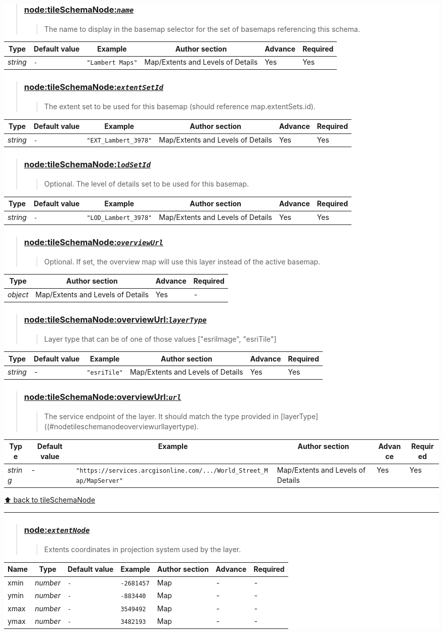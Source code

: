 >### [node:tileSchemaNode:_**`name`**_](#node--tileschemanode--name)
>>The name to display in the basemap selector for the set of basemaps referencing this schema.

| Type | Default value | Example | Author section | Advance | Required |
| ------- | ------- | ------- | ------- | ------- | ------- |
| *string* | `-` | `"Lambert Maps"` | Map/Extents and Levels of Details | Yes | Yes |

>### [node:tileSchemaNode:_**`extentSetId`**_](#node--tileschemanode--extentsetid)
>>The extent set to be used for this basemap (should reference map.extentSets.id).

| Type | Default value | Example | Author section | Advance | Required |
| ------- | ------- | ------- | ------- | ------- | ------- |
| *string* | `-` | `"EXT_Lambert_3978"` | Map/Extents and Levels of Details | Yes | Yes |

>### [node:tileSchemaNode:_**`lodSetId`**_](#node--tileschemanode--lodsetid)
>>Optional. The level of details set to be used for this basemap.

| Type | Default value | Example | Author section | Advance | Required |
| ------- | ------- | ------- | ------- | ------- | ------- |
| *string* | `-` | `"LOD_Lambert_3978"` | Map/Extents and Levels of Details | Yes | Yes |

>### [node:tileSchemaNode:_**`overviewUrl`**_](#node--tileschemanode--overviewurl)
>>Optional. If set, the overview map will use this layer instead of the active basemap.

| Type | Author section | Advance | Required |
| ------- | ------- | ------- | ------- |
| *object* | Map/Extents and Levels of Details | Yes | - |

>### [node:tileSchemaNode:overviewUrl:_**`layerType`**_](#node--tileschemanode--overviewurl--layertype)
>>Layer type that can be of one of those values ["esriImage", "esriTile"]

| Type | Default value | Example | Author section | Advance | Required |
| ------- | ------- | ------- | ------- | ------- | ------- |
| *string* | - | `"esriTile"` | Map/Extents and Levels of Details | Yes | Yes |

>### [node:tileSchemaNode:overviewUrl:_**`url`**_](#node--tileschemanode--overviewurl--url)
>>The service endpoint of the layer. It should match the type provided in [layerType]((#nodetileschemanodeoverviewurllayertype).

| Type | Default value | Example | Author section | Advance | Required |
| ------- | ------- | ------- | ------- | ------- | ------- |
| *string* | - | `"https://services.arcgisonline.com/.../World_Street_Map/MapServer"` | Map/Extents and Levels of Details | Yes | Yes |

[:arrow_up: back to tileSchemaNode](#tileschemanode-json-tree)
***
>### [node:_**`extentNode`**_](#node--extentnode)
>>Extents coordinates in projection system used by the layer.

| Name | Type | Default value | Example | Author section | Advance | Required |
| ------- | ------- | ------- | ------- | ------- | ------- | ------- |
| xmin | *number* | `-` | `-2681457` | Map | - | - |
| ymin | *number* | `-` | `-883440` | Map | - | - |
| xmax | *number* | `-` | `3549492` | Map | - | - |
| ymax | *number* | `-` | `3482193` | Map | - | - |
